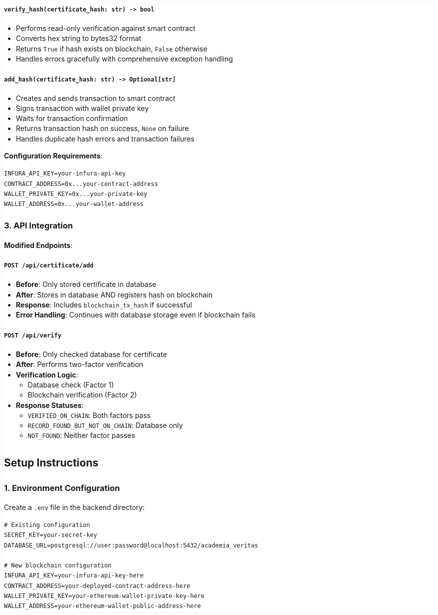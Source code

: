 #### `verify_hash(certificate_hash: str) -> bool`
- Performs read-only verification against smart contract
- Converts hex string to bytes32 format
- Returns `True` if hash exists on blockchain, `False` otherwise
- Handles errors gracefully with comprehensive exception handling

#### `add_hash(certificate_hash: str) -> Optional[str]`
- Creates and sends transaction to smart contract
- Signs transaction with wallet private key
- Waits for transaction confirmation
- Returns transaction hash on success, `None` on failure
- Handles duplicate hash errors and transaction failures

**Configuration Requirements**:
```env
INFURA_API_KEY=your-infura-api-key
CONTRACT_ADDRESS=0x...your-contract-address
WALLET_PRIVATE_KEY=0x...your-private-key
WALLET_ADDRESS=0x...your-wallet-address
```

### 3. API Integration

**Modified Endpoints**:

#### `POST /api/certificate/add`
- **Before**: Only stored certificate in database
- **After**: Stores in database AND registers hash on blockchain
- **Response**: Includes `blockchain_tx_hash` if successful
- **Error Handling**: Continues with database storage even if blockchain fails

#### `POST /api/verify`
- **Before**: Only checked database for certificate
- **After**: Performs two-factor verification
- **Verification Logic**:
  - Database check (Factor 1)
  - Blockchain verification (Factor 2)
- **Response Statuses**:
  - `VERIFIED_ON_CHAIN`: Both factors pass
  - `RECORD_FOUND_BUT_NOT_ON_CHAIN`: Database only
  - `NOT_FOUND`: Neither factor passes

## Setup Instructions

### 1. Environment Configuration

Create a `.env` file in the backend directory:

```env
# Existing configuration
SECRET_KEY=your-secret-key
DATABASE_URL=postgresql://user:password@localhost:5432/academia_veritas

# New blockchain configuration
INFURA_API_KEY=your-infura-api-key-here
CONTRACT_ADDRESS=your-deployed-contract-address-here
WALLET_PRIVATE_KEY=your-ethereum-wallet-private-key-here
WALLET_ADDRESS=your-ethereum-wallet-public-address-here
```
